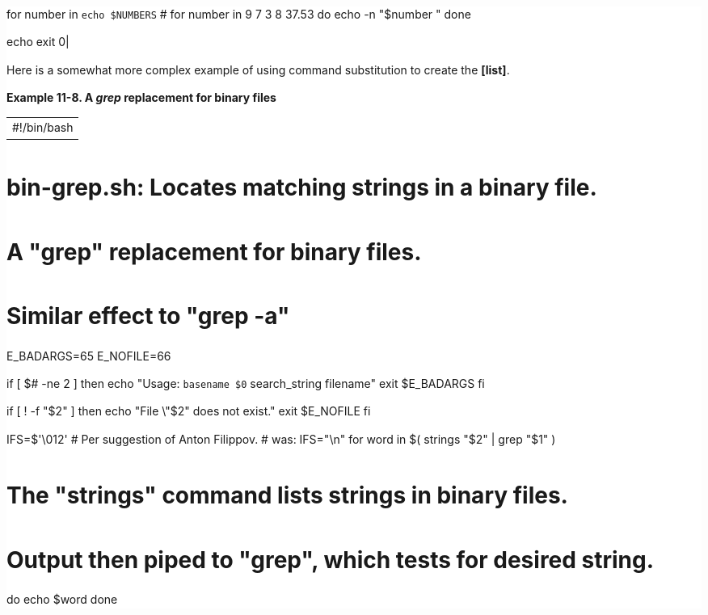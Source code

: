 for number in `echo $NUMBERS`  # for number in 9 7 3 8 37.53
do
  echo -n "$number "
done

echo 
exit 0|

Here is a somewhat more complex example of using command substitution to create the **[list]**.

**Example 11-8. A _grep_ replacement for binary files**

|   |
|---|
|#!/bin/bash
# bin-grep.sh: Locates matching strings in a binary file.

# A "grep" replacement for binary files.
# Similar effect to "grep -a"

E_BADARGS=65
E_NOFILE=66

if [ $# -ne 2 ]
then
  echo "Usage: `basename $0` search_string filename"
  exit $E_BADARGS
fi

if [ ! -f "$2" ]
then
  echo "File \"$2\" does not exist."
  exit $E_NOFILE
fi  


IFS=$'\012'       # Per suggestion of Anton Filippov.
                  # was:  IFS="\n"
for word in $( strings "$2" \| grep "$1" )
# The "strings" command lists strings in binary files.
# Output then piped to "grep", which tests for desired string.
do
  echo $word
done


[^1]: _Iteration_: Repeated execution of a command or group of commands, usually -- but not always, _while_ a given condition holds, or _until_ a given condition is met.